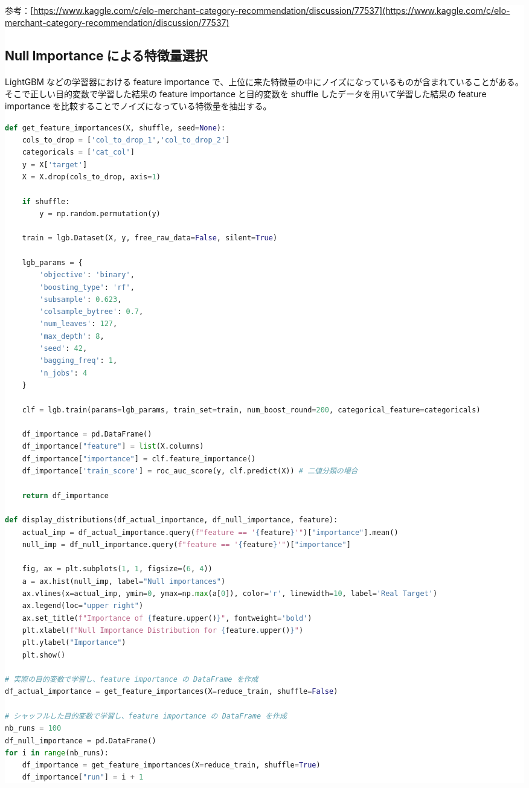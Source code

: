 参考：[https://www.kaggle.com/c/elo-merchant-category-recommendation/discussion/77537](https://www.kaggle.com/c/elo-merchant-category-recommendation/discussion/77537)

## Null Importance による特徴量選択

LightGBM などの学習器における feature importance で、上位に来た特徴量の中にノイズになっているものが含まれていることがある。そこで正しい目的変数で学習した結果の feature importance と目的変数を shuffle したデータを用いて学習した結果の feature importance を比較することでノイズになっている特徴量を抽出する。
```py
def get_feature_importances(X, shuffle, seed=None):
    cols_to_drop = ['col_to_drop_1','col_to_drop_2']
    categoricals = ['cat_col']
    y = X['target']
    X = X.drop(cols_to_drop, axis=1)

    if shuffle:
        y = np.random.permutation(y)

    train = lgb.Dataset(X, y, free_raw_data=False, silent=True)

    lgb_params = {
        'objective': 'binary',
        'boosting_type': 'rf',
        'subsample': 0.623,
        'colsample_bytree': 0.7,
        'num_leaves': 127,
        'max_depth': 8,
        'seed': 42,
        'bagging_freq': 1,
        'n_jobs': 4
    }

    clf = lgb.train(params=lgb_params, train_set=train, num_boost_round=200, categorical_feature=categoricals)

    df_importance = pd.DataFrame()
    df_importance["feature"] = list(X.columns)
    df_importance["importance"] = clf.feature_importance()
    df_importance['train_score'] = roc_auc_score(y, clf.predict(X)) # 二値分類の場合

    return df_importance

def display_distributions(df_actual_importance, df_null_importance, feature):
    actual_imp = df_actual_importance.query(f"feature == '{feature}'")["importance"].mean()
    null_imp = df_null_importance.query(f"feature == '{feature}'")["importance"]

    fig, ax = plt.subplots(1, 1, figsize=(6, 4))
    a = ax.hist(null_imp, label="Null importances")
    ax.vlines(x=actual_imp, ymin=0, ymax=np.max(a[0]), color='r', linewidth=10, label='Real Target')
    ax.legend(loc="upper right")
    ax.set_title(f"Importance of {feature.upper()}", fontweight='bold')
    plt.xlabel(f"Null Importance Distribution for {feature.upper()}")
    plt.ylabel("Importance")
    plt.show()

# 実際の目的変数で学習し、feature importance の DataFrame を作成
df_actual_importance = get_feature_importances(X=reduce_train, shuffle=False)

# シャッフルした目的変数で学習し、feature importance の DataFrame を作成
nb_runs = 100
df_null_importance = pd.DataFrame()
for i in range(nb_runs):
    df_importance = get_feature_importances(X=reduce_train, shuffle=True)
    df_importance["run"] = i + 1
```